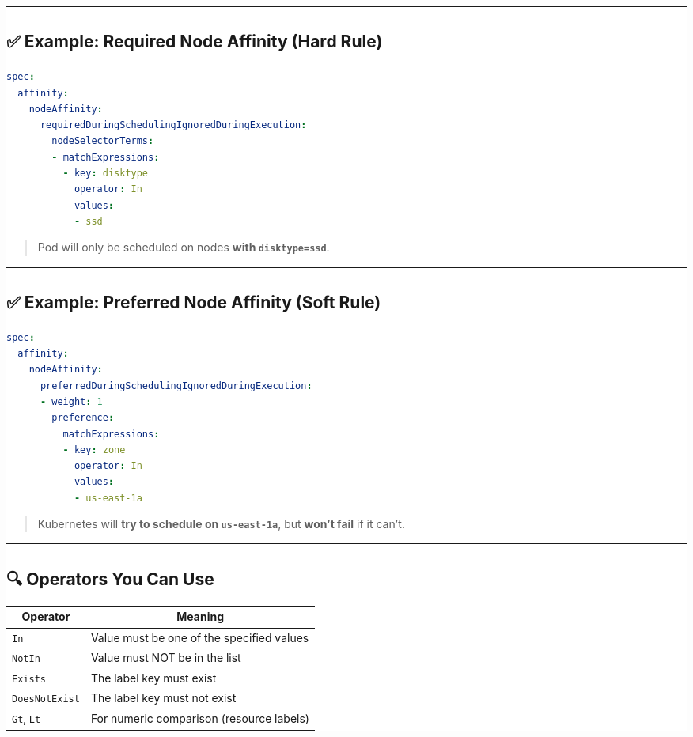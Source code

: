 * * *

## ✅ Example: Required Node Affinity (Hard Rule)

```yaml
spec:
  affinity:
    nodeAffinity:
      requiredDuringSchedulingIgnoredDuringExecution:
        nodeSelectorTerms:
        - matchExpressions:
          - key: disktype
            operator: In
            values:
            - ssd
```

> Pod will only be scheduled on nodes **with `disktype=ssd`**.

* * *

## ✅ Example: Preferred Node Affinity (Soft Rule)

```yaml
spec:
  affinity:
    nodeAffinity:
      preferredDuringSchedulingIgnoredDuringExecution:
      - weight: 1
        preference:
          matchExpressions:
          - key: zone
            operator: In
            values:
            - us-east-1a
```

> Kubernetes will **try to schedule on `us-east-1a`**, but **won’t fail** if it can’t.

* * *

## 🔍 Operators You Can Use

| Operator | Meaning |
| --- | --- |
| `In` | Value must be one of the specified values |
| `NotIn` | Value must NOT be in the list |
| `Exists` | The label key must exist |
| `DoesNotExist` | The label key must not exist |
| `Gt`, `Lt` | For numeric comparison (resource labels) |
